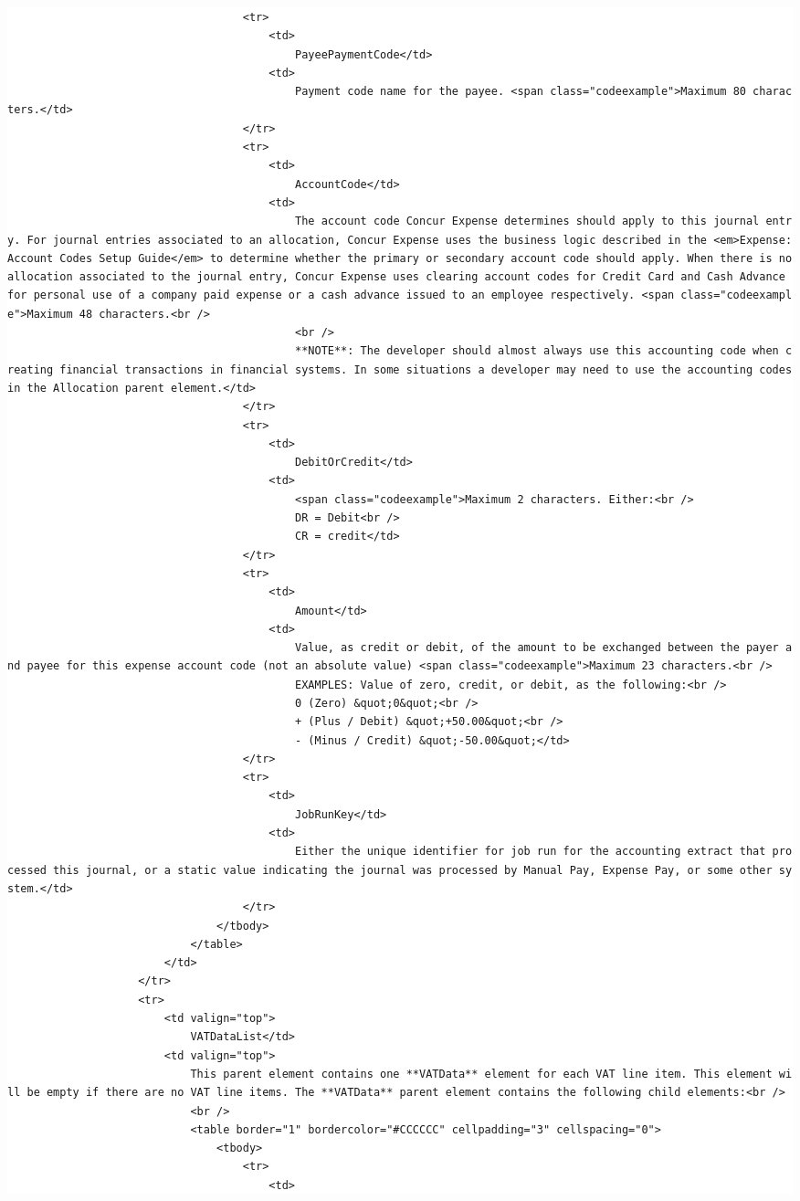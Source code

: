                                         <tr>
                                            <td>
                                                PayeePaymentCode</td>
                                            <td>
                                                Payment code name for the payee. <span class="codeexample">Maximum 80 characters.</td>
                                        </tr>
                                        <tr>
                                            <td>
                                                AccountCode</td>
                                            <td>
                                                The account code Concur Expense determines should apply to this journal entry. For journal entries associated to an allocation, Concur Expense uses the business logic described in the <em>Expense: Account Codes Setup Guide</em> to determine whether the primary or secondary account code should apply. When there is no allocation associated to the journal entry, Concur Expense uses clearing account codes for Credit Card and Cash Advance for personal use of a company paid expense or a cash advance issued to an employee respectively. <span class="codeexample">Maximum 48 characters.<br />
                                                <br />
                                                **NOTE**: The developer should almost always use this accounting code when creating financial transactions in financial systems. In some situations a developer may need to use the accounting codes in the Allocation parent element.</td>
                                        </tr>
                                        <tr>
                                            <td>
                                                DebitOrCredit</td>
                                            <td>
                                                <span class="codeexample">Maximum 2 characters. Either:<br />
                                                DR = Debit<br />
                                                CR = credit</td>
                                        </tr>
                                        <tr>
                                            <td>
                                                Amount</td>
                                            <td>
                                                Value, as credit or debit, of the amount to be exchanged between the payer and payee for this expense account code (not an absolute value) <span class="codeexample">Maximum 23 characters.<br />
                                                EXAMPLES: Value of zero, credit, or debit, as the following:<br />
                                                0 (Zero) &quot;0&quot;<br />
                                                + (Plus / Debit) &quot;+50.00&quot;<br />
                                                - (Minus / Credit) &quot;-50.00&quot;</td>
                                        </tr>
                                        <tr>
                                            <td>
                                                JobRunKey</td>
                                            <td>
                                                Either the unique identifier for job run for the accounting extract that processed this journal, or a static value indicating the journal was processed by Manual Pay, Expense Pay, or some other system.</td>
                                        </tr>
                                    </tbody>
                                </table>
                            </td>
                        </tr>
                        <tr>
                            <td valign="top">
                                VATDataList</td>
                            <td valign="top">
                                This parent element contains one **VATData** element for each VAT line item. This element will be empty if there are no VAT line items. The **VATData** parent element contains the following child elements:<br />
                                <br />
                                <table border="1" bordercolor="#CCCCCC" cellpadding="3" cellspacing="0">
                                    <tbody>
                                        <tr>
                                            <td>